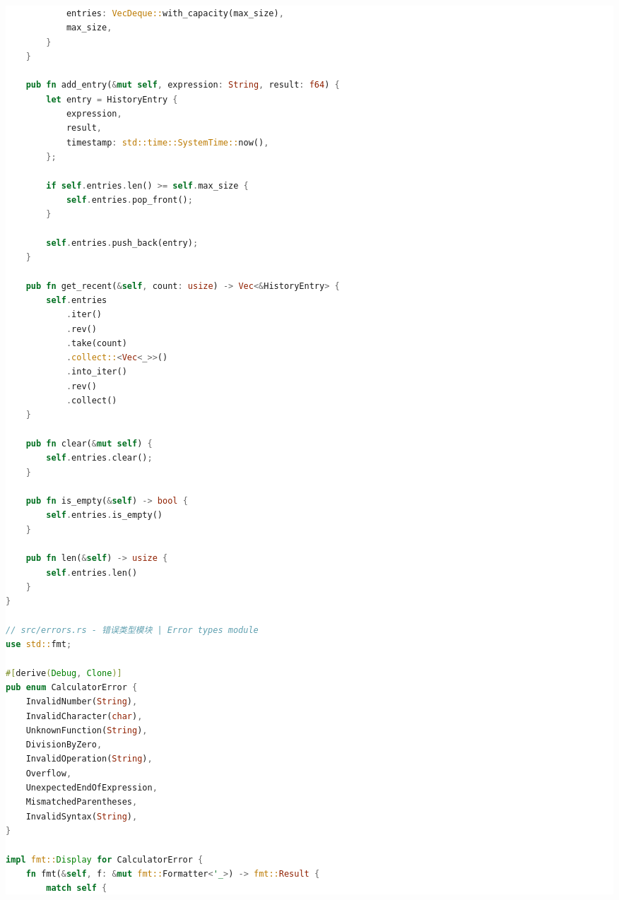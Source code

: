 ```rust
            entries: VecDeque::with_capacity(max_size),
            max_size,
        }
    }
    
    pub fn add_entry(&mut self, expression: String, result: f64) {
        let entry = HistoryEntry {
            expression,
            result,
            timestamp: std::time::SystemTime::now(),
        };
        
        if self.entries.len() >= self.max_size {
            self.entries.pop_front();
        }
        
        self.entries.push_back(entry);
    }
    
    pub fn get_recent(&self, count: usize) -> Vec<&HistoryEntry> {
        self.entries
            .iter()
            .rev()
            .take(count)
            .collect::<Vec<_>>()
            .into_iter()
            .rev()
            .collect()
    }
    
    pub fn clear(&mut self) {
        self.entries.clear();
    }
    
    pub fn is_empty(&self) -> bool {
        self.entries.is_empty()
    }
    
    pub fn len(&self) -> usize {
        self.entries.len()
    }
}

// src/errors.rs - 错误类型模块 | Error types module
use std::fmt;

#[derive(Debug, Clone)]
pub enum CalculatorError {
    InvalidNumber(String),
    InvalidCharacter(char),
    UnknownFunction(String),
    DivisionByZero,
    InvalidOperation(String),
    Overflow,
    UnexpectedEndOfExpression,
    MismatchedParentheses,
    InvalidSyntax(String),
}

impl fmt::Display for CalculatorError {
    fn fmt(&self, f: &mut fmt::Formatter<'_>) -> fmt::Result {
        match self {
```